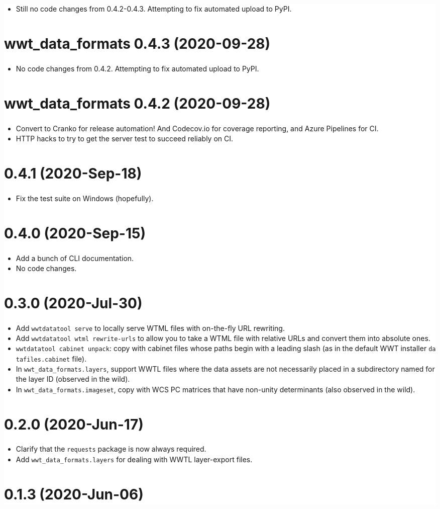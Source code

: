 - Still no code changes from 0.4.2-0.4.3. Attempting to fix automated upload to
  PyPI.


# wwt_data_formats 0.4.3 (2020-09-28)

- No code changes from 0.4.2. Attempting to fix automated upload to PyPI.


# wwt_data_formats 0.4.2 (2020-09-28)

- Convert to Cranko for release automation! And Codecov.io for coverage
  reporting, and Azure Pipelines for CI.
- HTTP hacks to try to get the server test to succeed reliably on CI.


# 0.4.1 (2020-Sep-18)

- Fix the test suite on Windows (hopefully).


# 0.4.0 (2020-Sep-15)

- Add a bunch of CLI documentation.
- No code changes.


# 0.3.0 (2020-Jul-30)

- Add `wwtdatatool serve` to locally serve WTML files with on-the-fly URL
  rewriting.
- Add `wwtdatatool wtml rewrite-urls` to allow you to take a WTML file with
  relative URLs and convert them into absolute ones.
- `wwtdatatool cabinet unpack`: copy with cabinet files whose paths begin with a
  leading slash (as in the default WWT installer `datafiles.cabinet` file).
- In `wwt_data_formats.layers`, support WWTL files where the data assets are not
  necessarily placed in a subdirectory named for the layer ID (observed in the
  wild).
- In `wwt_data_formats.imageset`, copy with WCS PC matrices that have non-unity
  determinants (also observed in the wild).


# 0.2.0 (2020-Jun-17)

- Clarify that the `requests` package is now always required.
- Add `wwt_data_formats.layers` for dealing with WWTL layer-export files.


# 0.1.3 (2020-Jun-06)
